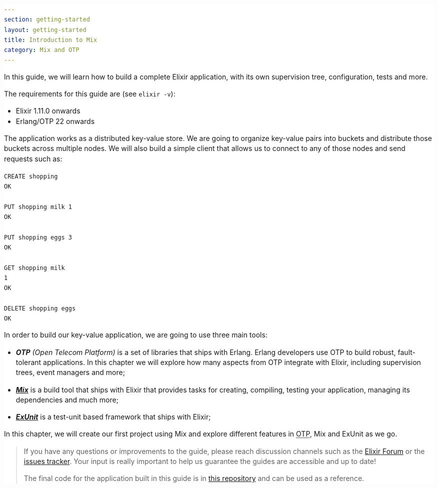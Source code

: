 ```yaml
---
section: getting-started
layout: getting-started
title: Introduction to Mix
category: Mix and OTP
---
```


In this guide, we will learn how to build a complete Elixir application, with its own supervision tree, configuration, tests and more.

The requirements for this guide are (see `elixir -v`):

  * Elixir 1.11.0 onwards
  * Erlang/OTP 22 onwards

The application works as a distributed key-value store. We are going to organize key-value pairs into buckets and distribute those buckets across multiple nodes. We will also build a simple client that allows us to connect to any of those nodes and send requests such as:

```
CREATE shopping
OK

PUT shopping milk 1
OK

PUT shopping eggs 3
OK

GET shopping milk
1
OK

DELETE shopping eggs
OK
```

In order to build our key-value application, we are going to use three main tools:

* ***OTP*** _(Open Telecom Platform)_ is a set of libraries that ships with Erlang. Erlang developers use OTP to build robust, fault-tolerant applications. In this chapter we will explore how many aspects from OTP integrate with Elixir, including supervision trees, event managers and more;

* ***[Mix](https://hexdocs.pm/mix/)*** is a build tool that ships with Elixir that provides tasks for creating, compiling, testing your application, managing its dependencies and much more;

* ***[ExUnit](https://hexdocs.pm/ex_unit/)*** is a test-unit based framework that ships with Elixir;

In this chapter, we will create our first project using Mix and explore different features in  <abbr title="Open Telecom Platform">OTP</abbr>, Mix and ExUnit as we go.

> If you have any questions or improvements to the guide, please reach discussion channels such as the [Elixir Forum](https://elixirforum.com) or the [issues tracker](https://github.com/elixir-lang/elixir-lang.github.com/issues). Your input is really important to help us guarantee the guides are accessible and up to date!
>
> The final code for the application built in this guide is in [this repository](https://github.com/josevalim/kv_umbrella) and can be used as a reference.
